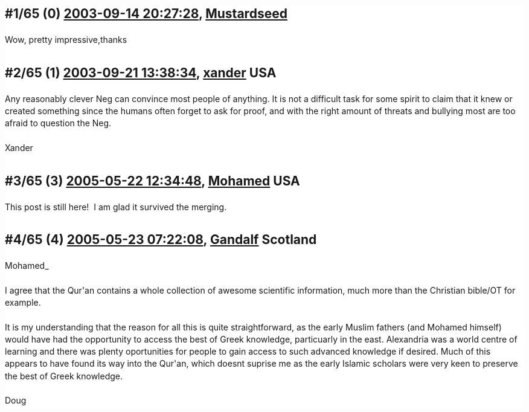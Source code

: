 ## \#1/65 (0) [2003-09-14 20:27:28](https://www.astralpulse.com/forums/index.php?msg=53698), [Mustardseed](https://www.astralpulse.com/forums/profile/?u=2232)  ##
<section>
Wow, pretty impressive,thanks
</section>

## \#2/65 (1) [2003-09-21 13:38:34](https://www.astralpulse.com/forums/index.php?msg=55329), [xander](https://www.astralpulse.com/forums/profile/?u=3559) USA ##
<section>
Any reasonably clever Neg can convince most people of anything. It is not a difficult task for some spirit to claim that it knew or created something since the humans often forget to ask for proof, and with the right amount of threats and bullying most are too afraid to question the Neg.
<br>
<br>
Xander
</section>

## \#3/65 (3) [2005-05-22 12:34:48](https://www.astralpulse.com/forums/index.php?msg=163766), [Mohamed](https://www.astralpulse.com/forums/profile/?u=3361) USA ##
<section>
This post is still here!  I am glad it survived the merging.
</section>

## \#4/65 (4) [2005-05-23 07:22:08](https://www.astralpulse.com/forums/index.php?msg=163874), [Gandalf](https://www.astralpulse.com/forums/profile/?u=850) Scotland ##
<section>
Mohamed_
<br>
<br>
I agree that the Qur'an contains a whole collection of awesome scientific information, much more than the Christian bible/OT for example.
<br>
<br>
It is my understanding that the reason for all this is quite straightforward, as the early Muslim fathers (and Mohamed himself) would have had the opportunity to access the best of Greek knowledge, particuarly in the east. Alexandria was a world centre of learning and there was plenty oportunities for people to gain access to such advanced knowledge if desired. Much of this appears to have found its way into the Qur'an, which doesnt suprise me as the early Islamic scholars were very keen to preserve the best of Greek knowledge.
<br>
<br>
Doug
</section>
